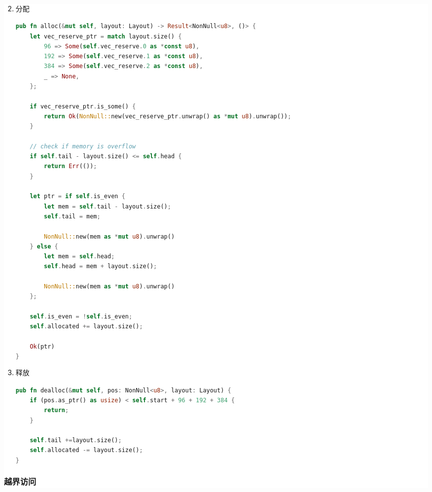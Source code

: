 2. 分配

   ```rust
   pub fn alloc(&mut self, layout: Layout) -> Result<NonNull<u8>, ()> {
       let vec_reserve_ptr = match layout.size() {
           96 => Some(self.vec_reserve.0 as *const u8),
           192 => Some(self.vec_reserve.1 as *const u8),
           384 => Some(self.vec_reserve.2 as *const u8),
           _ => None,
       };
   
       if vec_reserve_ptr.is_some() {
           return Ok(NonNull::new(vec_reserve_ptr.unwrap() as *mut u8).unwrap());
       }
   
       // check if memory is overflow
       if self.tail - layout.size() <= self.head {
           return Err(());
       }
           
       let ptr = if self.is_even {
           let mem = self.tail - layout.size();
           self.tail = mem;
   
           NonNull::new(mem as *mut u8).unwrap()
       } else {
           let mem = self.head;
           self.head = mem + layout.size();
   
           NonNull::new(mem as *mut u8).unwrap()
       };
   
       self.is_even = !self.is_even;
       self.allocated += layout.size();
   
       Ok(ptr)
   }
   ```

3. 释放

   ```rust
   pub fn dealloc(&mut self, pos: NonNull<u8>, layout: Layout) {
       if (pos.as_ptr() as usize) < self.start + 96 + 192 + 384 {
           return;
       }
   
       self.tail +=layout.size();
       self.allocated -= layout.size();
   }
   ```

### 越界访问

